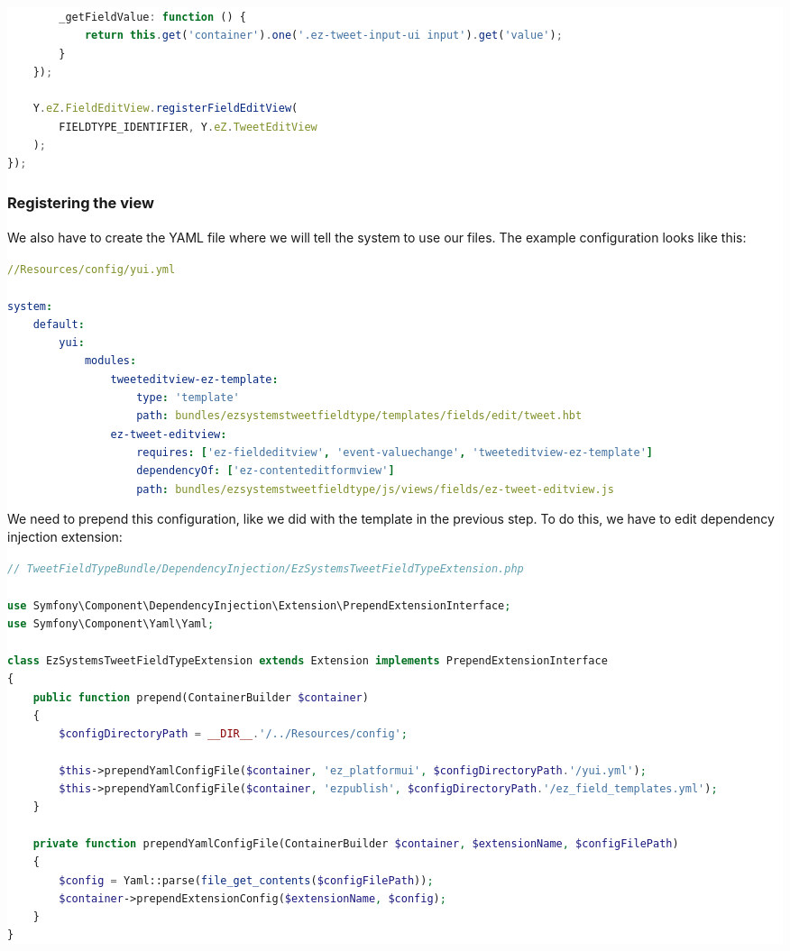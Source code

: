 ```javascript
        _getFieldValue: function () {
            return this.get('container').one('.ez-tweet-input-ui input').get('value');
        }
    });

    Y.eZ.FieldEditView.registerFieldEditView(
        FIELDTYPE_IDENTIFIER, Y.eZ.TweetEditView
    );
});
```

### Registering the view

We also have to create the YAML file where we will tell the system to use our files. The example configuration looks like this:

```yaml
//Resources/config/yui.yml

system:
    default:
        yui:
            modules:
                tweeteditview-ez-template:
                    type: 'template'
                    path: bundles/ezsystemstweetfieldtype/templates/fields/edit/tweet.hbt
                ez-tweet-editview:
                    requires: ['ez-fieldeditview', 'event-valuechange', 'tweeteditview-ez-template']
                    dependencyOf: ['ez-contenteditformview']
                    path: bundles/ezsystemstweetfieldtype/js/views/fields/ez-tweet-editview.js
```

We need to prepend this configuration, like we did with the template in the previous step. To do this, we have to edit dependency injection extension:

```php
// TweetFieldTypeBundle/DependencyInjection/EzSystemsTweetFieldTypeExtension.php

use Symfony\Component\DependencyInjection\Extension\PrependExtensionInterface;
use Symfony\Component\Yaml\Yaml;

class EzSystemsTweetFieldTypeExtension extends Extension implements PrependExtensionInterface
{
    public function prepend(ContainerBuilder $container)
    {
        $configDirectoryPath = __DIR__.'/../Resources/config';

        $this->prependYamlConfigFile($container, 'ez_platformui', $configDirectoryPath.'/yui.yml');
        $this->prependYamlConfigFile($container, 'ezpublish', $configDirectoryPath.'/ez_field_templates.yml');
    }

    private function prependYamlConfigFile(ContainerBuilder $container, $extensionName, $configFilePath)
    {
        $config = Yaml::parse(file_get_contents($configFilePath));
        $container->prependExtensionConfig($extensionName, $config);
    }
}
```
